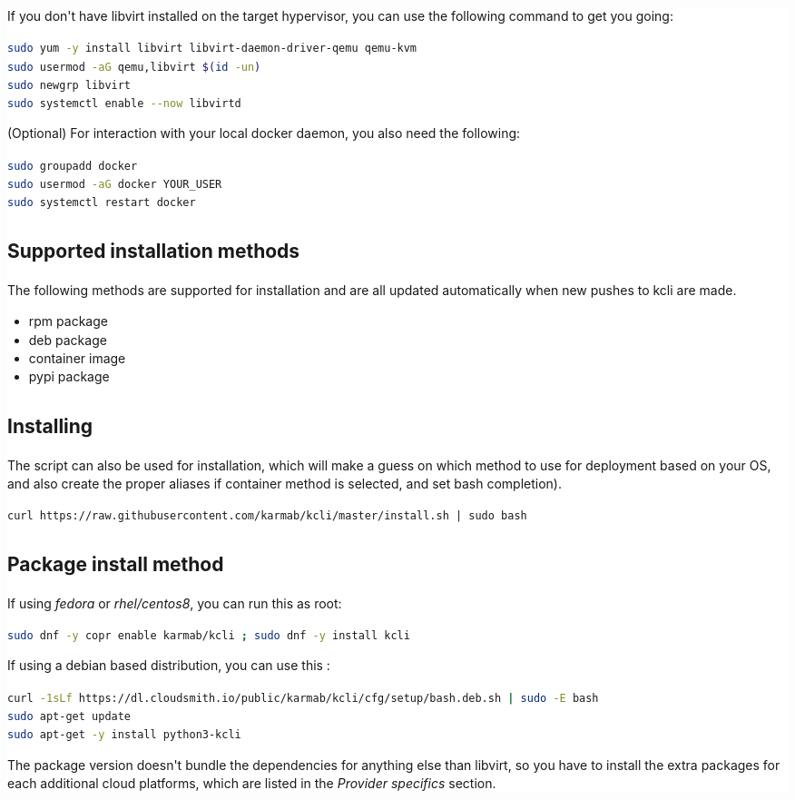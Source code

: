 If you don't have libvirt installed on the target hypervisor, you can use the following command to get you going:

```bash
sudo yum -y install libvirt libvirt-daemon-driver-qemu qemu-kvm 
sudo usermod -aG qemu,libvirt $(id -un)
sudo newgrp libvirt
sudo systemctl enable --now libvirtd
```

(Optional) For interaction with your local docker daemon, you also need the following:

```bash
sudo groupadd docker
sudo usermod -aG docker YOUR_USER
sudo systemctl restart docker
```

## Supported installation methods


The following methods are supported for installation and are all updated automatically when new pushes to kcli are made.

- rpm package
- deb package
- container image
- pypi package

## Installing

The script can also be used for installation, which will make a guess on which method to use for deployment based on your OS, and also create the proper aliases if container method is selected, and set bash completion).


```Shell
curl https://raw.githubusercontent.com/karmab/kcli/master/install.sh | sudo bash
```

## Package install method

If using *fedora* or *rhel/centos8*,  you can run this as root:

```bash
sudo dnf -y copr enable karmab/kcli ; sudo dnf -y install kcli
```

If using a debian based distribution, you can use this :

```bash
curl -1sLf https://dl.cloudsmith.io/public/karmab/kcli/cfg/setup/bash.deb.sh | sudo -E bash
sudo apt-get update
sudo apt-get -y install python3-kcli
```

The package version doesn't bundle the dependencies for anything else than libvirt, so you have to install the extra packages for each additional cloud platforms, which are listed in the *Provider specifics* section.
